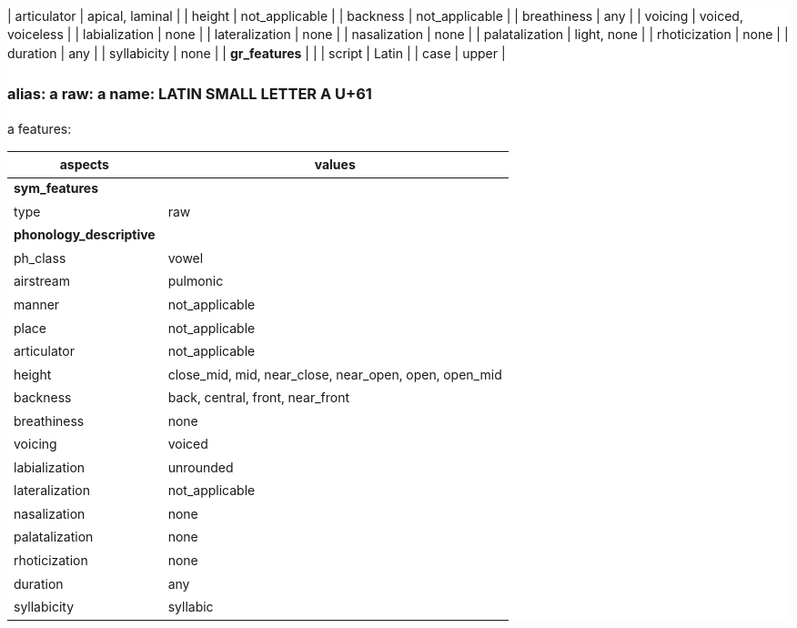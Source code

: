 | articulator               | apical, laminal                |
| height                    | not_applicable                 |
| backness                  | not_applicable                 |
| breathiness               | any                            |
| voicing                   | voiced, voiceless              |
| labialization             | none                           |
| lateralization            | none                           |
| nasalization              | none                           |
| palatalization            | light, none                    |
| rhoticization             | none                           |
| duration                  | any                            |
| syllabicity               | none                           |
| **gr_features**           |                                |
| script                    | Latin                          |
| case                      | upper                          |

### alias: a	raw: a	name: LATIN SMALL LETTER A U+61
  a features:

| aspects                   | values                                                |
|---------------------------|-------------------------------------------------------|
| **sym_features**          |                                                       |
| type                      | raw                                                   |
| **phonology_descriptive** |                                                       |
| ph_class                  | vowel                                                 |
| airstream                 | pulmonic                                              |
| manner                    | not_applicable                                        |
| place                     | not_applicable                                        |
| articulator               | not_applicable                                        |
| height                    | close_mid, mid, near_close, near_open, open, open_mid |
| backness                  | back, central, front, near_front                      |
| breathiness               | none                                                  |
| voicing                   | voiced                                                |
| labialization             | unrounded                                             |
| lateralization            | not_applicable                                        |
| nasalization              | none                                                  |
| palatalization            | none                                                  |
| rhoticization             | none                                                  |
| duration                  | any                                                   |
| syllabicity               | syllabic                                              |